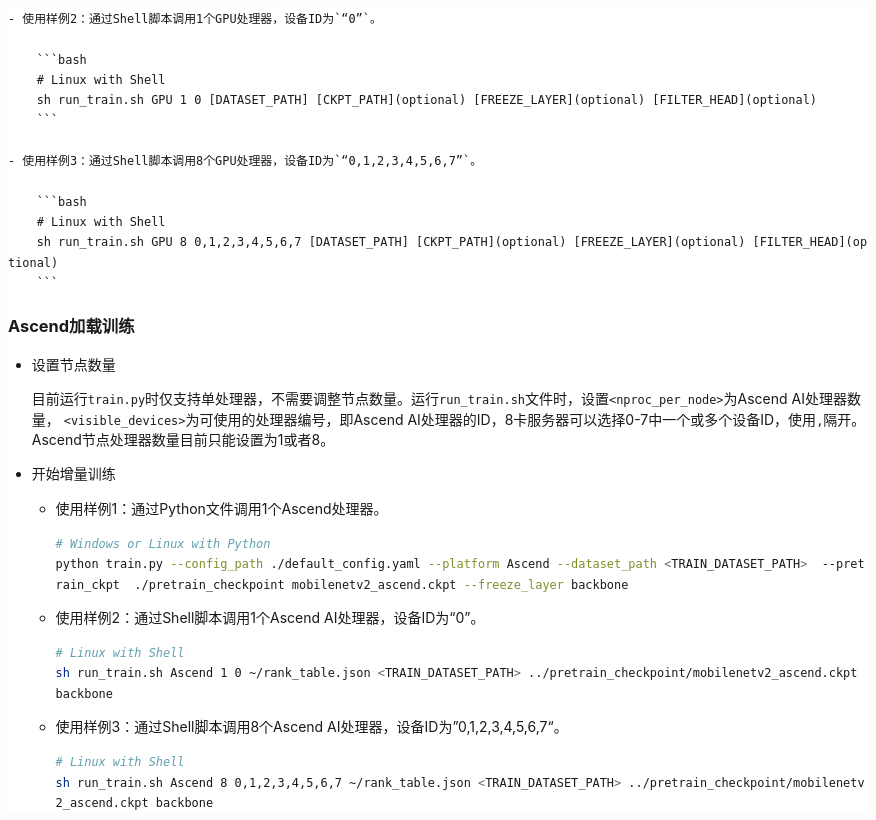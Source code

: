     - 使用样例2：通过Shell脚本调用1个GPU处理器，设备ID为`“0”`。

        ```bash
        # Linux with Shell
        sh run_train.sh GPU 1 0 [DATASET_PATH] [CKPT_PATH](optional) [FREEZE_LAYER](optional) [FILTER_HEAD](optional)
        ```

    - 使用样例3：通过Shell脚本调用8个GPU处理器，设备ID为`“0,1,2,3,4,5,6,7”`。

        ```bash
        # Linux with Shell
        sh run_train.sh GPU 8 0,1,2,3,4,5,6,7 [DATASET_PATH] [CKPT_PATH](optional) [FREEZE_LAYER](optional) [FILTER_HEAD](optional)
        ```

### Ascend加载训练

- 设置节点数量

  目前运行`train.py`时仅支持单处理器，不需要调整节点数量。运行`run_train.sh`文件时，设置`<nproc_per_node>`为Ascend AI处理器数量， `<visible_devices>`为可使用的处理器编号，即Ascend AI处理器的ID，8卡服务器可以选择0-7中一个或多个设备ID，使用`,`隔开。Ascend节点处理器数量目前只能设置为1或者8。

- 开始增量训练

    - 使用样例1：通过Python文件调用1个Ascend处理器。

        ```bash
        # Windows or Linux with Python
        python train.py --config_path ./default_config.yaml --platform Ascend --dataset_path <TRAIN_DATASET_PATH>  --pretrain_ckpt  ./pretrain_checkpoint mobilenetv2_ascend.ckpt --freeze_layer backbone
        ```

    - 使用样例2：通过Shell脚本调用1个Ascend AI处理器，设备ID为“0”。

        ```bash
        # Linux with Shell
        sh run_train.sh Ascend 1 0 ~/rank_table.json <TRAIN_DATASET_PATH> ../pretrain_checkpoint/mobilenetv2_ascend.ckpt backbone
        ```

    - 使用样例3：通过Shell脚本调用8个Ascend AI处理器，设备ID为”0,1,2,3,4,5,6,7“。

        ```bash
        # Linux with Shell
        sh run_train.sh Ascend 8 0,1,2,3,4,5,6,7 ~/rank_table.json <TRAIN_DATASET_PATH> ../pretrain_checkpoint/mobilenetv2_ascend.ckpt backbone
        ```
